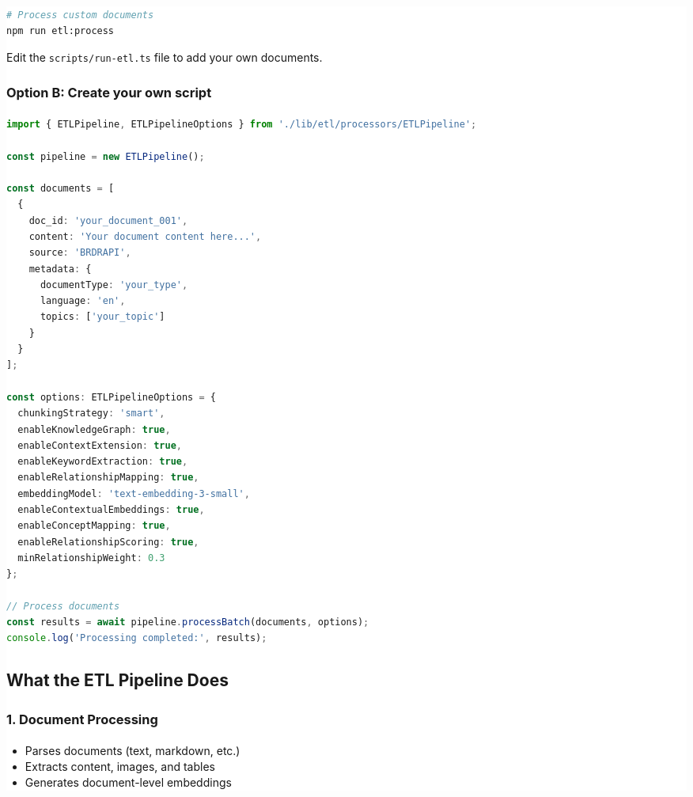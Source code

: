 ```bash
# Process custom documents
npm run etl:process
```

Edit the `scripts/run-etl.ts` file to add your own documents.

### Option B: Create your own script

```typescript
import { ETLPipeline, ETLPipelineOptions } from './lib/etl/processors/ETLPipeline';

const pipeline = new ETLPipeline();

const documents = [
  {
    doc_id: 'your_document_001',
    content: 'Your document content here...',
    source: 'BRDRAPI',
    metadata: {
      documentType: 'your_type',
      language: 'en',
      topics: ['your_topic']
    }
  }
];

const options: ETLPipelineOptions = {
  chunkingStrategy: 'smart',
  enableKnowledgeGraph: true,
  enableContextExtension: true,
  enableKeywordExtraction: true,
  enableRelationshipMapping: true,
  embeddingModel: 'text-embedding-3-small',
  enableContextualEmbeddings: true,
  enableConceptMapping: true,
  enableRelationshipScoring: true,
  minRelationshipWeight: 0.3
};

// Process documents
const results = await pipeline.processBatch(documents, options);
console.log('Processing completed:', results);
```

## What the ETL Pipeline Does

### 1. Document Processing
- Parses documents (text, markdown, etc.)
- Extracts content, images, and tables
- Generates document-level embeddings
